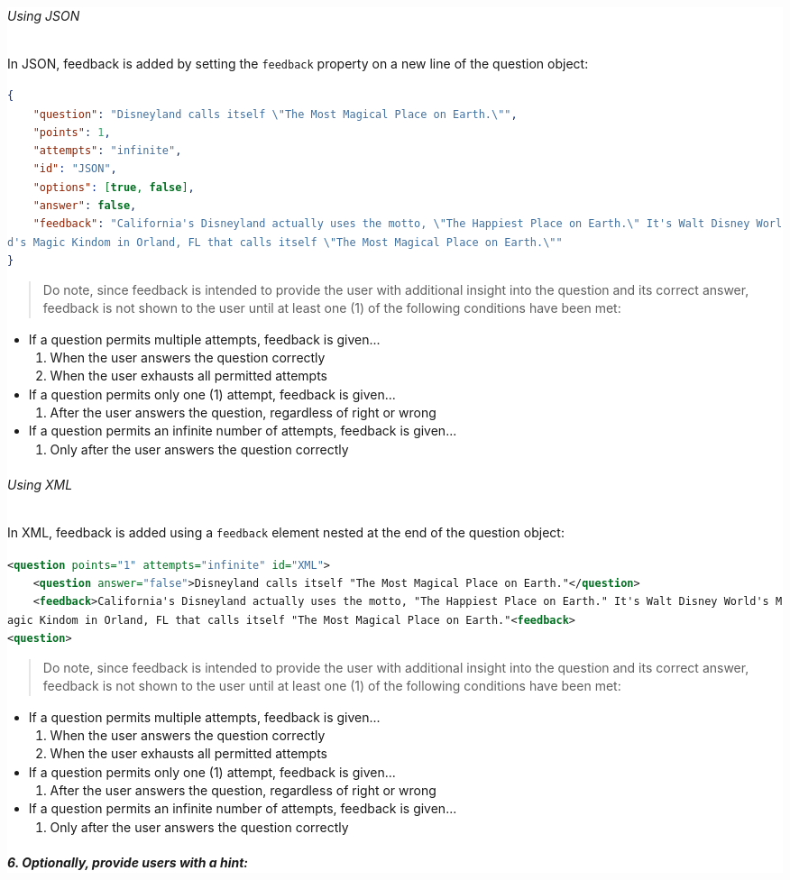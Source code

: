 ###### Using JSON

In JSON, feedback is added by setting the `feedback` property on a new line of the question object:

```json
{
    "question": "Disneyland calls itself \"The Most Magical Place on Earth.\"",
    "points": 1,
    "attempts": "infinite",
    "id": "JSON",
    "options": [true, false],
    "answer": false,
    "feedback": "California's Disneyland actually uses the motto, \"The Happiest Place on Earth.\" It's Walt Disney World's Magic Kindom in Orland, FL that calls itself \"The Most Magical Place on Earth.\""
}
```
        
> Do note, since feedback is intended to provide the user with additional insight into the question and its correct answer, feedback is not shown to the user until at least one (1) of the following conditions have been met:  
- If a question permits multiple attempts, feedback is given...
    1. When the user answers the question correctly
    2. When the user exhausts all permitted attempts
- If a question permits only one (1) attempt, feedback is given...
    1. After the user answers the question, regardless of right or wrong
- If a question permits an infinite number of attempts, feedback is given...
    1. Only after the user answers the question correctly

###### Using XML

In XML, feedback is added using a `feedback` element nested at the end of the question object:

```xml
<question points="1" attempts="infinite" id="XML">
    <question answer="false">Disneyland calls itself "The Most Magical Place on Earth."</question>
    <feedback>California's Disneyland actually uses the motto, "The Happiest Place on Earth." It's Walt Disney World's Magic Kindom in Orland, FL that calls itself "The Most Magical Place on Earth."<feedback>
<question>
```
        
> Do note, since feedback is intended to provide the user with additional insight into the question and its correct answer, feedback is not shown to the user until at least one (1) of the following conditions have been met:  
- If a question permits multiple attempts, feedback is given...
    1. When the user answers the question correctly
    2. When the user exhausts all permitted attempts
- If a question permits only one (1) attempt, feedback is given...
    1. After the user answers the question, regardless of right or wrong
- If a question permits an infinite number of attempts, feedback is given...
    1. Only after the user answers the question correctly



##### 6. Optionally, provide users with a hint:
